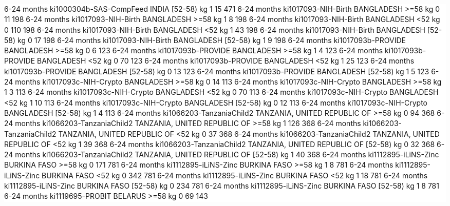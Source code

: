6-24 months   ki1000304b-SAS-CompFeed    INDIA                          [52-58) kg              1       15    471
6-24 months   ki1017093-NIH-Birth        BANGLADESH                     >=58 kg                 0       11    198
6-24 months   ki1017093-NIH-Birth        BANGLADESH                     >=58 kg                 1        8    198
6-24 months   ki1017093-NIH-Birth        BANGLADESH                     <52 kg                  0      110    198
6-24 months   ki1017093-NIH-Birth        BANGLADESH                     <52 kg                  1       43    198
6-24 months   ki1017093-NIH-Birth        BANGLADESH                     [52-58) kg              0       17    198
6-24 months   ki1017093-NIH-Birth        BANGLADESH                     [52-58) kg              1        9    198
6-24 months   ki1017093b-PROVIDE         BANGLADESH                     >=58 kg                 0        6    123
6-24 months   ki1017093b-PROVIDE         BANGLADESH                     >=58 kg                 1        4    123
6-24 months   ki1017093b-PROVIDE         BANGLADESH                     <52 kg                  0       70    123
6-24 months   ki1017093b-PROVIDE         BANGLADESH                     <52 kg                  1       25    123
6-24 months   ki1017093b-PROVIDE         BANGLADESH                     [52-58) kg              0       13    123
6-24 months   ki1017093b-PROVIDE         BANGLADESH                     [52-58) kg              1        5    123
6-24 months   ki1017093c-NIH-Crypto      BANGLADESH                     >=58 kg                 0       14    113
6-24 months   ki1017093c-NIH-Crypto      BANGLADESH                     >=58 kg                 1        3    113
6-24 months   ki1017093c-NIH-Crypto      BANGLADESH                     <52 kg                  0       70    113
6-24 months   ki1017093c-NIH-Crypto      BANGLADESH                     <52 kg                  1       10    113
6-24 months   ki1017093c-NIH-Crypto      BANGLADESH                     [52-58) kg              0       12    113
6-24 months   ki1017093c-NIH-Crypto      BANGLADESH                     [52-58) kg              1        4    113
6-24 months   ki1066203-TanzaniaChild2   TANZANIA, UNITED REPUBLIC OF   >=58 kg                 0       94    368
6-24 months   ki1066203-TanzaniaChild2   TANZANIA, UNITED REPUBLIC OF   >=58 kg                 1      126    368
6-24 months   ki1066203-TanzaniaChild2   TANZANIA, UNITED REPUBLIC OF   <52 kg                  0       37    368
6-24 months   ki1066203-TanzaniaChild2   TANZANIA, UNITED REPUBLIC OF   <52 kg                  1       39    368
6-24 months   ki1066203-TanzaniaChild2   TANZANIA, UNITED REPUBLIC OF   [52-58) kg              0       32    368
6-24 months   ki1066203-TanzaniaChild2   TANZANIA, UNITED REPUBLIC OF   [52-58) kg              1       40    368
6-24 months   ki1112895-iLiNS-Zinc       BURKINA FASO                   >=58 kg                 0      171    781
6-24 months   ki1112895-iLiNS-Zinc       BURKINA FASO                   >=58 kg                 1        8    781
6-24 months   ki1112895-iLiNS-Zinc       BURKINA FASO                   <52 kg                  0      342    781
6-24 months   ki1112895-iLiNS-Zinc       BURKINA FASO                   <52 kg                  1       18    781
6-24 months   ki1112895-iLiNS-Zinc       BURKINA FASO                   [52-58) kg              0      234    781
6-24 months   ki1112895-iLiNS-Zinc       BURKINA FASO                   [52-58) kg              1        8    781
6-24 months   ki1119695-PROBIT           BELARUS                        >=58 kg                 0       69    143